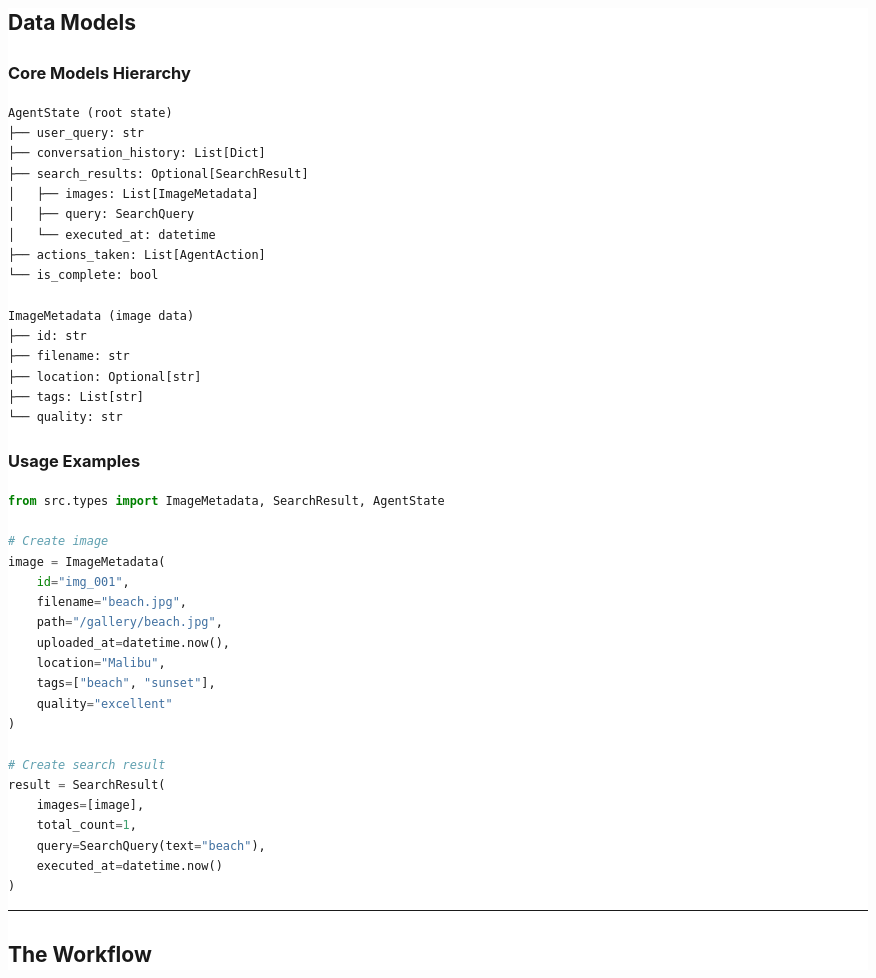 ## Data Models

### Core Models Hierarchy

```
AgentState (root state)
├── user_query: str
├── conversation_history: List[Dict]
├── search_results: Optional[SearchResult]
│   ├── images: List[ImageMetadata]
│   ├── query: SearchQuery
│   └── executed_at: datetime
├── actions_taken: List[AgentAction]
└── is_complete: bool

ImageMetadata (image data)
├── id: str
├── filename: str
├── location: Optional[str]
├── tags: List[str]
└── quality: str
```

### Usage Examples

```python
from src.types import ImageMetadata, SearchResult, AgentState

# Create image
image = ImageMetadata(
    id="img_001",
    filename="beach.jpg",
    path="/gallery/beach.jpg",
    uploaded_at=datetime.now(),
    location="Malibu",
    tags=["beach", "sunset"],
    quality="excellent"
)

# Create search result
result = SearchResult(
    images=[image],
    total_count=1,
    query=SearchQuery(text="beach"),
    executed_at=datetime.now()
)
```

---

## The Workflow
